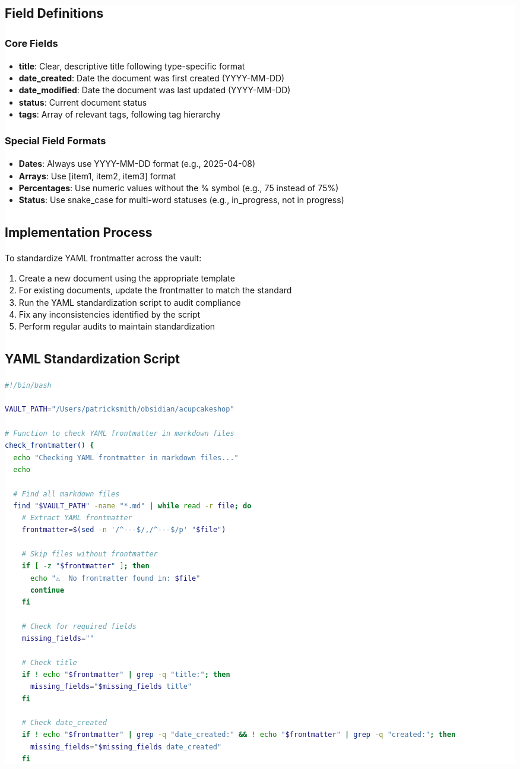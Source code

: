 ## Field Definitions

### Core Fields

- **title**: Clear, descriptive title following type-specific format
- **date_created**: Date the document was first created (YYYY-MM-DD)
- **date_modified**: Date the document was last updated (YYYY-MM-DD)
- **status**: Current document status
- **tags**: Array of relevant tags, following tag hierarchy

### Special Field Formats

- **Dates**: Always use YYYY-MM-DD format (e.g., 2025-04-08)
- **Arrays**: Use [item1, item2, item3] format
- **Percentages**: Use numeric values without the % symbol (e.g., 75 instead of 75%)
- **Status**: Use snake_case for multi-word statuses (e.g., in_progress, not in progress)

## Implementation Process

To standardize YAML frontmatter across the vault:

1. Create a new document using the appropriate template
2. For existing documents, update the frontmatter to match the standard
3. Run the YAML standardization script to audit compliance
4. Fix any inconsistencies identified by the script
5. Perform regular audits to maintain standardization

## YAML Standardization Script

```bash
#!/bin/bash

VAULT_PATH="/Users/patricksmith/obsidian/acupcakeshop"

# Function to check YAML frontmatter in markdown files
check_frontmatter() {
  echo "Checking YAML frontmatter in markdown files..."
  echo
  
  # Find all markdown files
  find "$VAULT_PATH" -name "*.md" | while read -r file; do
    # Extract YAML frontmatter
    frontmatter=$(sed -n '/^---$/,/^---$/p' "$file")
    
    # Skip files without frontmatter
    if [ -z "$frontmatter" ]; then
      echo "⚠️  No frontmatter found in: $file"
      continue
    fi
    
    # Check for required fields
    missing_fields=""
    
    # Check title
    if ! echo "$frontmatter" | grep -q "title:"; then
      missing_fields="$missing_fields title"
    fi
    
    # Check date_created
    if ! echo "$frontmatter" | grep -q "date_created:" && ! echo "$frontmatter" | grep -q "created:"; then
      missing_fields="$missing_fields date_created"
    fi
```
